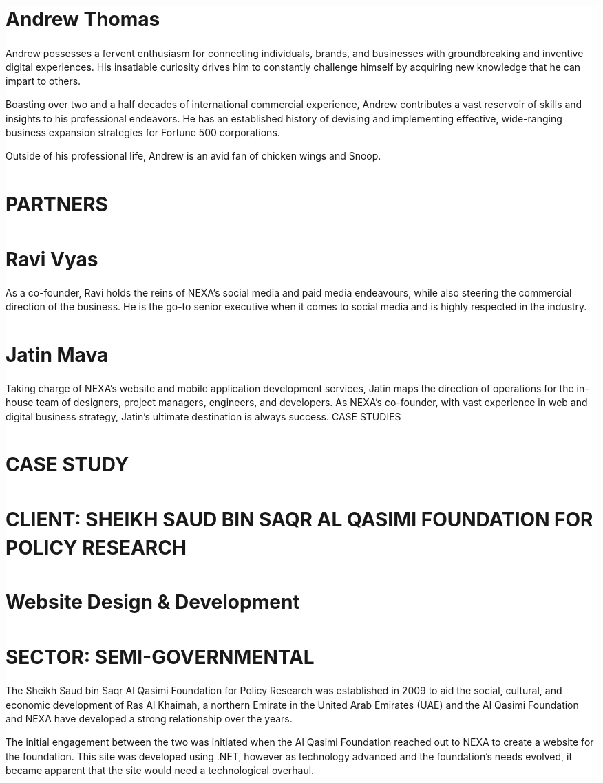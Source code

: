 # Andrew Thomas

Andrew possesses a fervent enthusiasm for connecting individuals, brands, and businesses with groundbreaking and inventive digital experiences. His insatiable curiosity drives him to constantly challenge himself by acquiring new knowledge that he can impart to others.

Boasting over two and a half decades of international commercial experience, Andrew contributes a vast reservoir of skills and insights to his professional endeavors. He has an established history of devising and implementing effective, wide-ranging business expansion strategies for Fortune 500 corporations.

Outside of his professional life, Andrew is an avid fan of chicken wings and Snoop.
# PARTNERS

# Ravi Vyas

As a co-founder, Ravi holds the reins of NEXA’s social media and paid media endeavours, while also steering the commercial direction of the business. He is the go-to senior executive when it comes to social media and is highly respected in the industry.

# Jatin Mava

Taking charge of NEXA’s website and mobile application development services, Jatin maps the direction of operations for the in-house team of designers, project managers, engineers, and developers. As NEXA’s co-founder, with vast experience in web and digital business strategy, Jatin’s ultimate destination is always success.
CASE
STUDIES
# CASE STUDY

# CLIENT: SHEIKH SAUD BIN SAQR AL QASIMI FOUNDATION FOR POLICY RESEARCH

# Website Design & Development

# SECTOR: SEMI-GOVERNMENTAL

The Sheikh Saud bin Saqr Al Qasimi Foundation for Policy Research was established in 2009 to aid the social, cultural, and economic development of Ras Al Khaimah, a northern Emirate in the United Arab Emirates (UAE) and the Al Qasimi Foundation and NEXA have developed a strong relationship over the years.

The initial engagement between the two was initiated when the Al Qasimi Foundation reached out to NEXA to create a website for the foundation. This site was developed using .NET, however as technology advanced and the foundation’s needs evolved, it became apparent that the site would need a technological overhaul.
